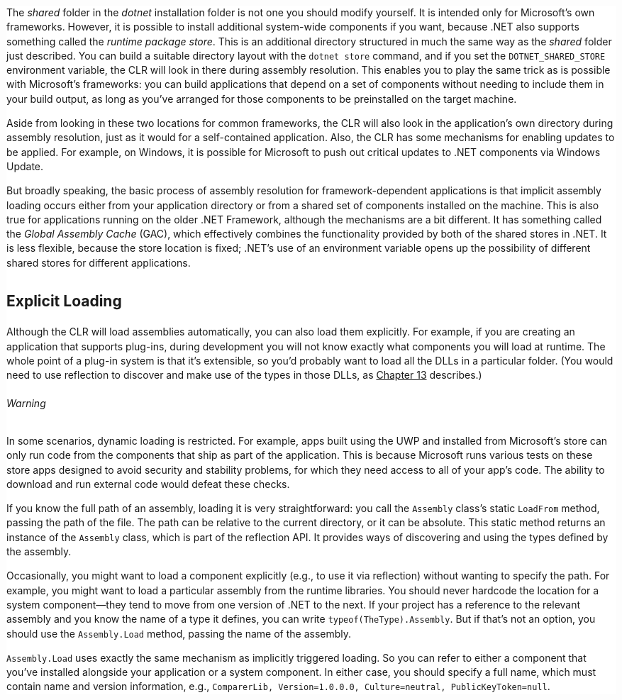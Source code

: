 The *shared* folder in the *dotnet* installation folder is not one you should modify yourself. It is intended only for Microsoft’s own frameworks. However, it is possible to install additional system-wide components if you want, because .NET also supports something called the *runtime package store*. This is an additional directory structured in much the same way as the *shared* folder just described. You can build a suitable directory layout with the `dotnet store` command, and if you set the `DOTNET_SHARED_STORE` environment variable, the CLR will look in there during assembly resolution. This enables you to play the same trick as is possible with Microsoft’s frameworks: you can build applications that depend on a set of components without needing to include them in your build output, as long as you’ve arranged for those components to be preinstalled on the target machine.

Aside from looking in these two locations for common frameworks, the CLR will also look in the application’s own directory during assembly resolution, just as it would for a self-contained application. Also, the CLR has some mechanisms for enabling updates to be applied. For example, on Windows, it is possible for Microsoft to push out critical updates to .NET components via Windows Update.

But broadly speaking, the basic process of assembly resolution for framework-dependent applications is that implicit assembly loading occurs either from your application directory or from a shared set of components installed on the machine. This is also true for applications running on the older .NET Framework, although the mechanisms are a bit different. It has something called the *Global Assembly Cache* (GAC), which effectively combines the functionality provided by both of the shared stores in .NET. It is less flexible, because the store location is fixed; .NET’s use of an environment variable opens up the possibility of different shared stores for different applications.

## Explicit Loading

Although the CLR will load assemblies automatically, you can also load them explicitly. For example, if you are creating an application that supports plug-ins, during development you will not know exactly what components you will load at runtime. The whole point of a plug-in system is that it’s extensible, so you’d probably want to load all the DLLs in a particular folder. (You would need to use reflection to discover and make use of the types in those DLLs, as [Chapter 13](ch13.xhtml#ch_reflection) describes.)

###### Warning

In some scenarios, dynamic loading is restricted. For example, apps built using the UWP and installed from Microsoft’s store can only run code from the components that ship as part of the application. This is because Microsoft runs various tests on these store apps designed to avoid security and stability problems, for which they need access to all of your app’s code. The ability to download and run external code would defeat these checks.

If you know the full path of an assembly, loading it is very straightforward: you call the `Assembly` class’s static `LoadFrom` method, passing the path of the file. The path can be relative to the current directory, or it can be absolute. This static method returns an instance of the `Assembly` class, which is part of the reflection API. It provides ways of discovering and using the types defined by the assembly.

Occasionally, you might want to load a component explicitly (e.g., to use it via reflection) without wanting to specify the path. For example, you might want to load a particular assembly from the runtime libraries. You should never hardcode the location for a system component—they tend to move from one version of .NET to the next. If your project has a reference to the relevant assembly and you know the name of a type it defines, you can write `typeof(TheType).Assembly`. But if that’s not an option, you should use the `Assembly.Load` method, passing the name of the assembly.

`Assembly.Load` uses exactly the same mechanism as implicitly triggered loading. So you can refer to either a component that you’ve installed alongside your application or a system component. In either case, you should specify a full name, which must contain name and version information, e.g., `ComparerLib, Version=1.0.0.0, Cul⁠ture=neutral, PublicKeyToken=null`.
